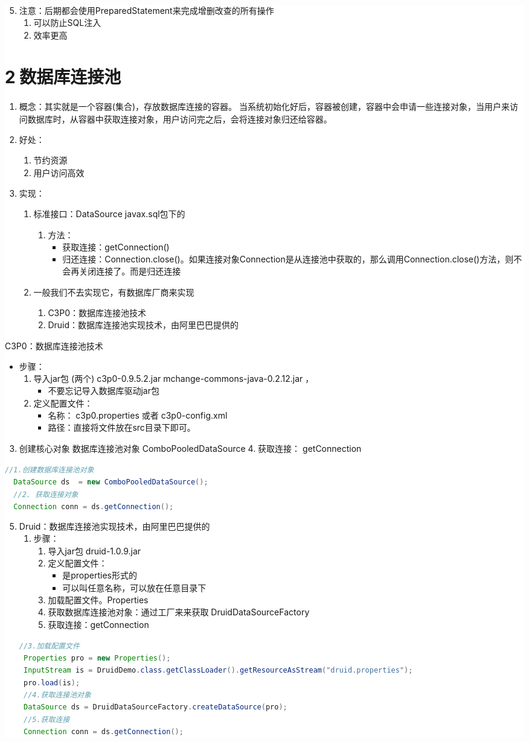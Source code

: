 5. 注意：后期都会使用PreparedStatement来完成增删改查的所有操作
	1. 可以防止SQL注入
	2. 效率更高



# 2 数据库连接池

1. 概念：其实就是一个容器(集合)，存放数据库连接的容器。
	    当系统初始化好后，容器被创建，容器中会申请一些连接对象，当用户来访问数据库时，从容器中获取连接对象，用户访问完之后，会将连接对象归还给容器。

2. 好处：
	1. 节约资源
	2. 用户访问高效

3. 实现：
	1. 标准接口：DataSource   javax.sql包下的
		1. 方法：
			* 获取连接：getConnection()
			* 归还连接：Connection.close()。如果连接对象Connection是从连接池中获取的，那么调用Connection.close()方法，则不会再关闭连接了。而是归还连接

	2. 一般我们不去实现它，有数据库厂商来实现
		1. C3P0：数据库连接池技术
		2. Druid：数据库连接池实现技术，由阿里巴巴提供的



C3P0：数据库连接池技术
* 步骤：
	1. 导入jar包 (两个) c3p0-0.9.5.2.jar mchange-commons-java-0.2.12.jar ，
		* 不要忘记导入数据库驱动jar包
	2. 定义配置文件：
		* 名称： c3p0.properties 或者 c3p0-config.xml
		* 路径：直接将文件放在src目录下即可。
3. 创建核心对象 数据库连接池对象 ComboPooledDataSource
	4. 获取连接： getConnection

~~~java
//1.创建数据库连接池对象
  DataSource ds  = new ComboPooledDataSource();
  //2. 获取连接对象
  Connection conn = ds.getConnection();
~~~



5. Druid：数据库连接池实现技术，由阿里巴巴提供的
	1. 步骤：
		1. 导入jar包 druid-1.0.9.jar
		2. 定义配置文件：
			* 是properties形式的
			* 可以叫任意名称，可以放在任意目录下
		3. 加载配置文件。Properties
		4. 获取数据库连接池对象：通过工厂来来获取  DruidDataSourceFactory
		5. 获取连接：getConnection
	~~~java
	//3.加载配置文件
     Properties pro = new Properties();
     InputStream is = DruidDemo.class.getClassLoader().getResourceAsStream("druid.properties");
     pro.load(is);
     //4.获取连接池对象
     DataSource ds = DruidDataSourceFactory.createDataSource(pro);
     //5.获取连接
     Connection conn = ds.getConnection();
	~~~
	